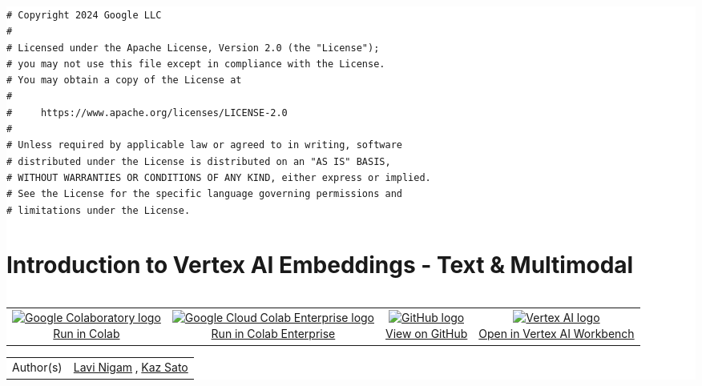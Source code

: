 ```
# Copyright 2024 Google LLC
#
# Licensed under the Apache License, Version 2.0 (the "License");
# you may not use this file except in compliance with the License.
# You may obtain a copy of the License at
#
#     https://www.apache.org/licenses/LICENSE-2.0
#
# Unless required by applicable law or agreed to in writing, software
# distributed under the License is distributed on an "AS IS" BASIS,
# WITHOUT WARRANTIES OR CONDITIONS OF ANY KIND, either express or implied.
# See the License for the specific language governing permissions and
# limitations under the License.
```

# Introduction to Vertex AI Embeddings - Text & Multimodal

<table align="left">
  <td style="text-align: center">
    <a href="https://colab.research.google.com/github/GoogleCloudPlatform/generative-ai/blob/main/embeddings/intro_multimodal_embeddings.ipynb">
      <img width="32px" src="https://www.gstatic.com/pantheon/images/bigquery/welcome_page/colab-logo.svg" alt="Google Colaboratory logo"><br> Run in Colab
    </a>
  </td>
  <td style="text-align: center">
    <a href="https://console.cloud.google.com/vertex-ai/colab/import/https:%2F%2Fraw.githubusercontent.com%2FGoogleCloudPlatform%2Fgenerative-ai%2Fmain%2Fembeddings%2Fintro_multimodal_embeddings.ipynb">
      <img width="32px" src="https://lh3.googleusercontent.com/JmcxdQi-qOpctIvWKgPtrzZdJJK-J3sWE1RsfjZNwshCFgE_9fULcNpuXYTilIR2hjwN" alt="Google Cloud Colab Enterprise logo"><br> Run in Colab Enterprise
    </a>
  </td>
  <td style="text-align: center">
    <a href="https://github.com/GoogleCloudPlatform/generative-ai/blob/main/embeddings/intro_multimodal_embeddings.ipynb">
      <img width="32px" src="https://upload.wikimedia.org/wikipedia/commons/9/91/Octicons-mark-github.svg" alt="GitHub logo"><br> View on GitHub
    </a>
  </td>
  <td style="text-align: center">
    <a href="https://console.cloud.google.com/vertex-ai/workbench/deploy-notebook?download_url=https://raw.githubusercontent.com/GoogleCloudPlatform/generative-ai/main/embeddings/intro_multimodal_embeddings.ipynb">
      <img src="https://www.gstatic.com/images/branding/gcpiconscolors/vertexai/v1/32px.svg" alt="Vertex AI logo"><br> Open in Vertex AI Workbench
    </a>
  </td>    
</table>

| | |
|-|-|
|Author(s) | [Lavi Nigam](https://github.com/lavinigam-gcp) , [Kaz Sato]()  |
